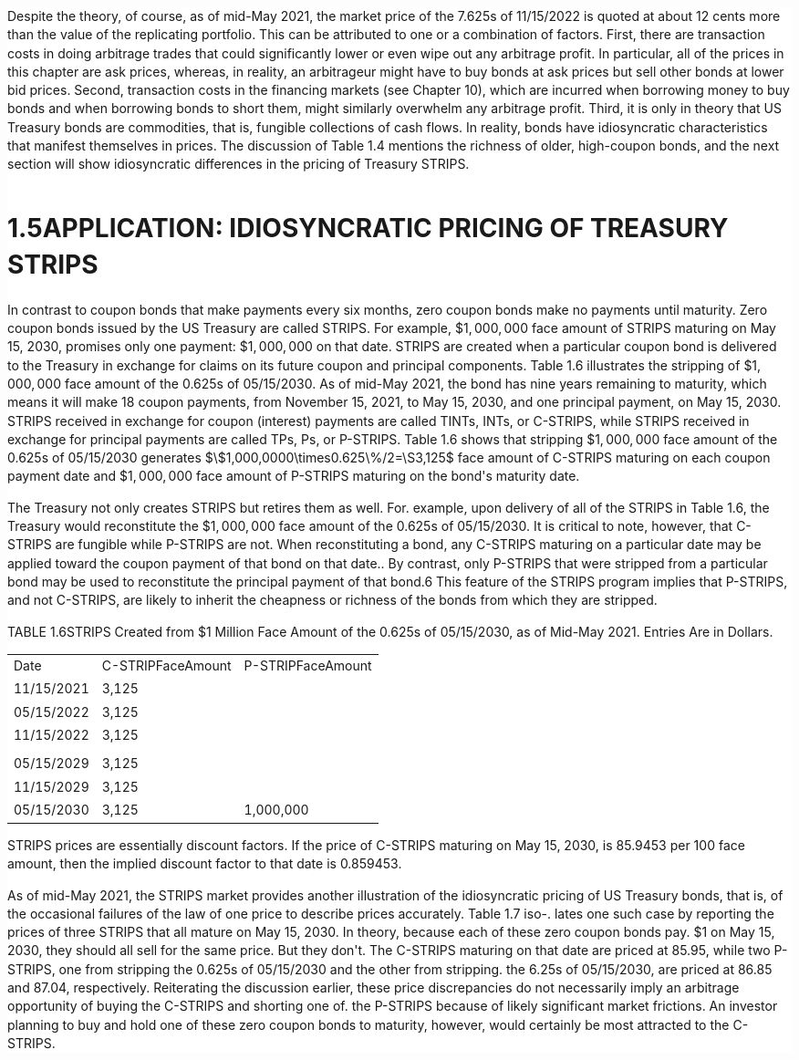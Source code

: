 Despite the theory, of course, as of mid-May 2021, the market price of the 7.625s of 11/15/2022 is quoted at about 12 cents more than the value of the replicating portfolio. This can be attributed to one or a combination of factors. First, there are transaction costs in doing arbitrage trades that could significantly lower or even wipe out any arbitrage profit. In particular, all of the prices in this chapter are ask prices, whereas, in reality, an arbitrageur might have to buy bonds at ask prices but sell other bonds at lower bid prices. Second, transaction costs in the financing markets (see Chapter 10), which are incurred when borrowing money to buy bonds and when borrowing bonds to short them, might similarly overwhelm any arbitrage profit. Third, it is only in theory that US Treasury bonds are commodities, that is, fungible collections of cash flows. In reality, bonds have idiosyncratic characteristics that manifest themselves in prices. The discussion of Table 1.4 mentions the richness of older, high-coupon bonds, and the next section will show idiosyncratic differences in the pricing of Treasury STRIPS.  

# 1.5APPLICATION: IDIOSYNCRATIC PRICING OF TREASURY STRIPS  

In contrast to coupon bonds that make payments every six months, zero coupon bonds make no payments until maturity. Zero coupon bonds issued by the US Treasury are called STRIPS. For example, $\$1,000,000$ face amount of STRIPS maturing on May 15, 2030, promises only one payment: $\$1,000,000$ on that date. STRIPS are created when a particular coupon bond is delivered to the Treasury in exchange for claims on its future coupon and principal components. Table 1.6 illustrates the stripping of $\$1,000,000$ face amount of the 0.625s of 05/15/2030. As of mid-May 2021, the bond has nine years remaining to maturity, which means it will make 18 coupon payments, from November 15, 2021, to May 15, 2030, and one principal payment, on May 15, 2030. STRIPS received in exchange for coupon (interest) payments are called TINTs, INTs, or C-STRIPS, while STRIPS received in exchange for principal payments are called TPs, Ps, or P-STRIPS. Table 1.6 shows that stripping $\$1,000,000$ face amount of the 0.625s of 05/15/2030 generates $\$1,000,0000\times0.625\%/2=\S3,125$ face amount of C-STRIPS maturing on each coupon payment date and $\$1,000,000$ face amount of P-STRIPS maturing on the bond's maturity date.  

The Treasury not only creates STRIPS but retires them as well. For. example, upon delivery of all of the STRIPS in Table 1.6, the Treasury would reconstitute the $\$1,000,000$ face amount of the 0.625s of 05/15/2030. It is critical to note, however, that C-STRIPS are fungible while P-STRIPS are not. When reconstituting a bond, any C-STRIPS maturing on a particular date may be applied toward the coupon payment of that bond on that date.. By contrast, only P-STRIPS that were stripped from a particular bond may be used to reconstitute the principal payment of that bond.6 This feature of the STRIPS program implies that P-STRIPS, and not C-STRIPS, are likely to inherit the cheapness or richness of the bonds from which they are stripped.  

TABLE 1.6STRIPS Created from $\$1$ Million Face Amount of the 0.625s of 05/15/2030, as of Mid-May 2021. Entries Are in Dollars.   


<html><body><table><tr><td>Date</td><td>C-STRIPFaceAmount</td><td>P-STRIPFaceAmount</td></tr><tr><td>11/15/2021</td><td>3,125</td><td></td></tr><tr><td>05/15/2022</td><td>3,125</td><td></td></tr><tr><td>11/15/2022</td><td>3,125</td><td></td></tr><tr><td></td><td></td><td></td></tr><tr><td>05/15/2029</td><td>3,125</td><td></td></tr><tr><td>11/15/2029</td><td>3,125</td><td></td></tr><tr><td>05/15/2030</td><td>3,125</td><td>1,000,000</td></tr></table></body></html>  

STRIPS prices are essentially discount factors. If the price of C-STRIPS maturing on May 15, 2030, is 85.9453 per 100 face amount, then the implied discount factor to that date is 0.859453.  

As of mid-May 2021, the STRIPS market provides another illustration of the idiosyncratic pricing of US Treasury bonds, that is, of the occasional failures of the law of one price to describe prices accurately. Table 1.7 iso-. lates one such case by reporting the prices of three STRIPS that all mature on May 15, 2030. In theory, because each of these zero coupon bonds pay. $\$1$ on May 15, 2030, they should all sell for the same price. But they don't. The C-STRIPS maturing on that date are priced at 85.95, while two P-STRIPS, one from stripping the 0.625s of 05/15/2030 and the other from stripping. the 6.25s of 05/15/2030, are priced at 86.85 and 87.04, respectively. Reiterating the discussion earlier, these price discrepancies do not necessarily imply an arbitrage opportunity of buying the C-STRIPS and shorting one of. the P-STRIPS because of likely significant market frictions. An investor planning to buy and hold one of these zero coupon bonds to maturity, however, would certainly be most attracted to the C-STRIPS.  
